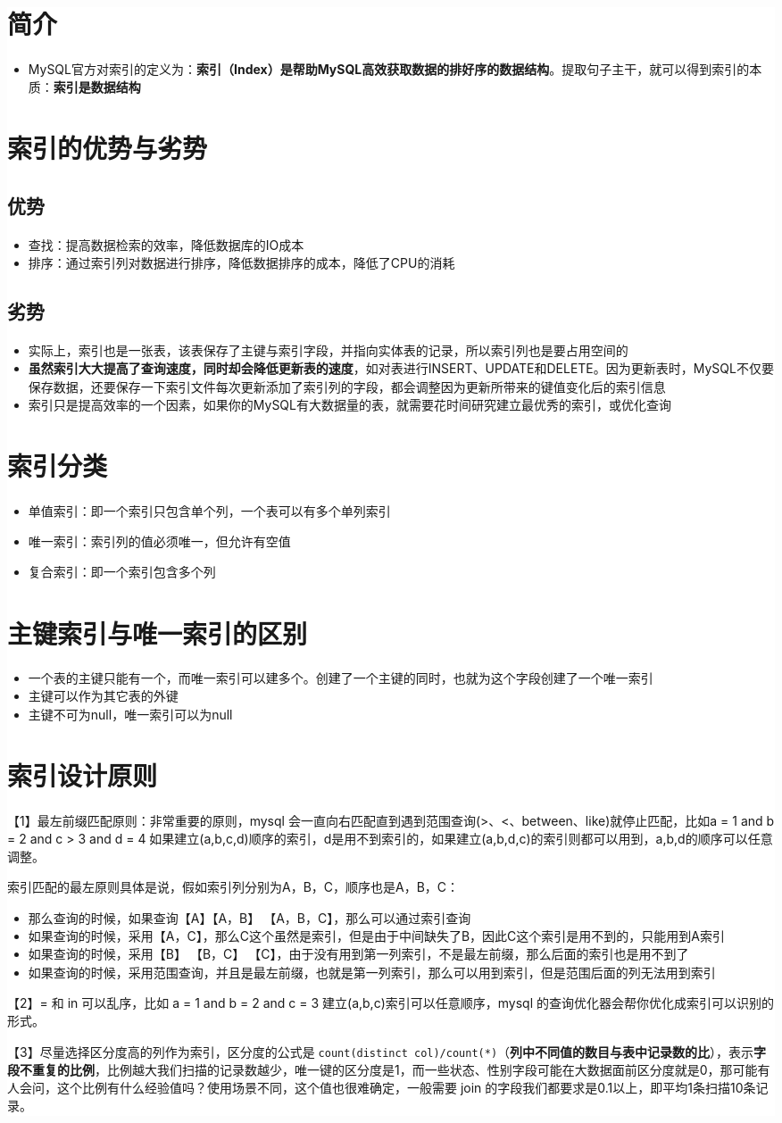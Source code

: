 # 简介

- MySQL官方对索引的定义为：**索引（Index）是帮助MySQL高效获取数据的排好序的数据结构**。提取句子主干，就可以得到索引的本质：**索引是数据结构**

# 索引的优势与劣势

## 优势

- 查找：提高数据检索的效率，降低数据库的IO成本
- 排序：通过索引列对数据进行排序，降低数据排序的成本，降低了CPU的消耗

## 劣势

- 实际上，索引也是一张表，该表保存了主键与索引字段，并指向实体表的记录，所以索引列也是要占用空间的
- **虽然索引大大提高了查询速度，同时却会降低更新表的速度**，如对表进行INSERT、UPDATE和DELETE。因为更新表时，MySQL不仅要保存数据，还要保存一下索引文件每次更新添加了索引列的字段，都会调整因为更新所带来的键值变化后的索引信息
- 索引只是提高效率的一个因素，如果你的MySQL有大数据量的表，就需要花时间研究建立最优秀的索引，或优化查询

# 索引分类

- 单值索引：即一个索引只包含单个列，一个表可以有多个单列索引

- 唯一索引：索引列的值必须唯一，但允许有空值
- 复合索引：即一个索引包含多个列

# 主键索引与唯一索引的区别

- 一个表的主键只能有一个，而唯一索引可以建多个。创建了一个主键的同时，也就为这个字段创建了一个唯一索引
- 主键可以作为其它表的外键
- 主键不可为null，唯一索引可以为null

# 索引设计原则

【1】最左前缀匹配原则：非常重要的原则，mysql 会一直向右匹配直到遇到范围查询(>、<、between、like)就停止匹配，比如a = 1 and b = 2 and c > 3 and d = 4 如果建立(a,b,c,d)顺序的索引，d是用不到索引的，如果建立(a,b,d,c)的索引则都可以用到，a,b,d的顺序可以任意调整。

索引匹配的最左原则具体是说，假如索引列分别为A，B，C，顺序也是A，B，C：

- 那么查询的时候，如果查询【A】【A，B】 【A，B，C】，那么可以通过索引查询
- 如果查询的时候，采用【A，C】，那么C这个虽然是索引，但是由于中间缺失了B，因此C这个索引是用不到的，只能用到A索引
- 如果查询的时候，采用【B】 【B，C】 【C】，由于没有用到第一列索引，不是最左前缀，那么后面的索引也是用不到了
- 如果查询的时候，采用范围查询，并且是最左前缀，也就是第一列索引，那么可以用到索引，但是范围后面的列无法用到索引

【2】= 和 in 可以乱序，比如 a = 1 and b = 2 and c = 3 建立(a,b,c)索引可以任意顺序，mysql 的查询优化器会帮你优化成索引可以识别的形式。

【3】尽量选择区分度高的列作为索引，区分度的公式是 `count(distinct col)/count(*)`（**列中不同值的数目与表中记录数的比**），表示**字段不重复的比例**，比例越大我们扫描的记录数越少，唯一键的区分度是1，而一些状态、性别字段可能在大数据面前区分度就是0，那可能有人会问，这个比例有什么经验值吗？使用场景不同，这个值也很难确定，一般需要 join 的字段我们都要求是0.1以上，即平均1条扫描10条记录。

